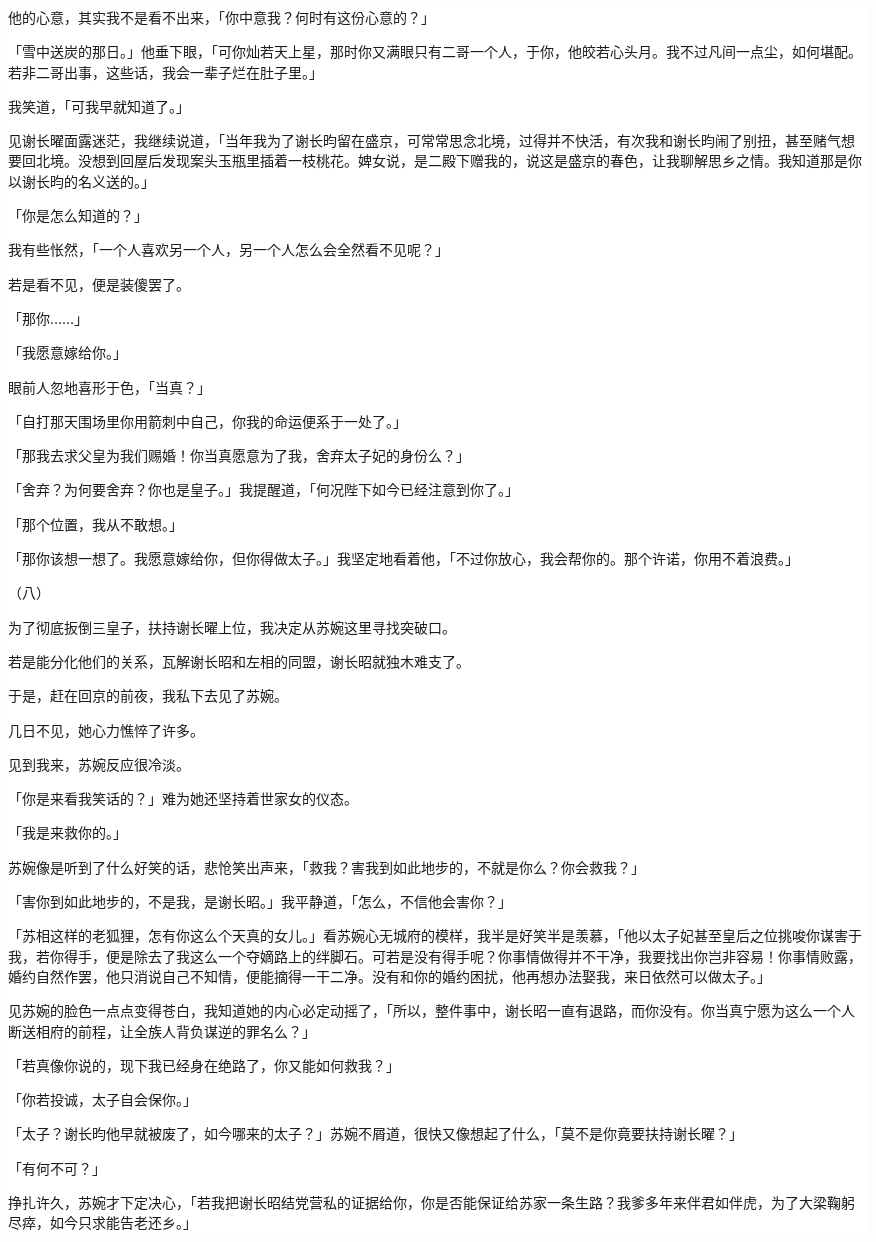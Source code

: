 他的心意，其实我不是看不出来，「你中意我？何时有这份心意的？」

「雪中送炭的那日。」他垂下眼，「可你灿若天上星，那时你又满眼只有二哥一个人，于你，他皎若心头月。我不过凡间一点尘，如何堪配。若非二哥出事，这些话，我会一辈子烂在肚子里。」

我笑道，「可我早就知道了。」

见谢长曜面露迷茫，我继续说道，「当年我为了谢长昀留在盛京，可常常思念北境，过得并不快活，有次我和谢长昀闹了别扭，甚至赌气想要回北境。没想到回屋后发现案头玉瓶里插着一枝桃花。婢女说，是二殿下赠我的，说这是盛京的春色，让我聊解思乡之情。我知道那是你以谢长昀的名义送的。」

「你是怎么知道的？」

我有些怅然，「一个人喜欢另一个人，另一个人怎么会全然看不见呢？」

若是看不见，便是装傻罢了。

「那你……」

「我愿意嫁给你。」

眼前人忽地喜形于色，「当真？」

「自打那天围场里你用箭刺中自己，你我的命运便系于一处了。」

「那我去求父皇为我们赐婚！你当真愿意为了我，舍弃太子妃的身份么？」

「舍弃？为何要舍弃？你也是皇子。」我提醒道，「何况陛下如今已经注意到你了。」

「那个位置，我从不敢想。」

「那你该想一想了。我愿意嫁给你，但你得做太子。」我坚定地看着他，「不过你放心，我会帮你的。那个许诺，你用不着浪费。」

（八）

为了彻底扳倒三皇子，扶持谢长曜上位，我决定从苏婉这里寻找突破口。

若是能分化他们的关系，瓦解谢长昭和左相的同盟，谢长昭就独木难支了。

于是，赶在回京的前夜，我私下去见了苏婉。

几日不见，她心力憔悴了许多。

见到我来，苏婉反应很冷淡。

「你是来看我笑话的？」难为她还坚持着世家女的仪态。

「我是来救你的。」

苏婉像是听到了什么好笑的话，悲怆笑出声来，「救我？害我到如此地步的，不就是你么？你会救我？」

「害你到如此地步的，不是我，是谢长昭。」我平静道，「怎么，不信他会害你？」

「苏相这样的老狐狸，怎有你这么个天真的女儿。」看苏婉心无城府的模样，我半是好笑半是羡慕，「他以太子妃甚至皇后之位挑唆你谋害于我，若你得手，便是除去了我这么一个夺嫡路上的绊脚石。可若是没有得手呢？你事情做得并不干净，我要找出你岂非容易！你事情败露，婚约自然作罢，他只消说自己不知情，便能摘得一干二净。没有和你的婚约困扰，他再想办法娶我，来日依然可以做太子。」

见苏婉的脸色一点点变得苍白，我知道她的内心必定动摇了，「所以，整件事中，谢长昭一直有退路，而你没有。你当真宁愿为这么一个人断送相府的前程，让全族人背负谋逆的罪名么？」

「若真像你说的，现下我已经身在绝路了，你又能如何救我？」

「你若投诚，太子自会保你。」

「太子？谢长昀他早就被废了，如今哪来的太子？」苏婉不屑道，很快又像想起了什么，「莫不是你竟要扶持谢长曜？」

「有何不可？」

挣扎许久，苏婉才下定决心，「若我把谢长昭结党营私的证据给你，你是否能保证给苏家一条生路？我爹多年来伴君如伴虎，为了大梁鞠躬尽瘁，如今只求能告老还乡。」
